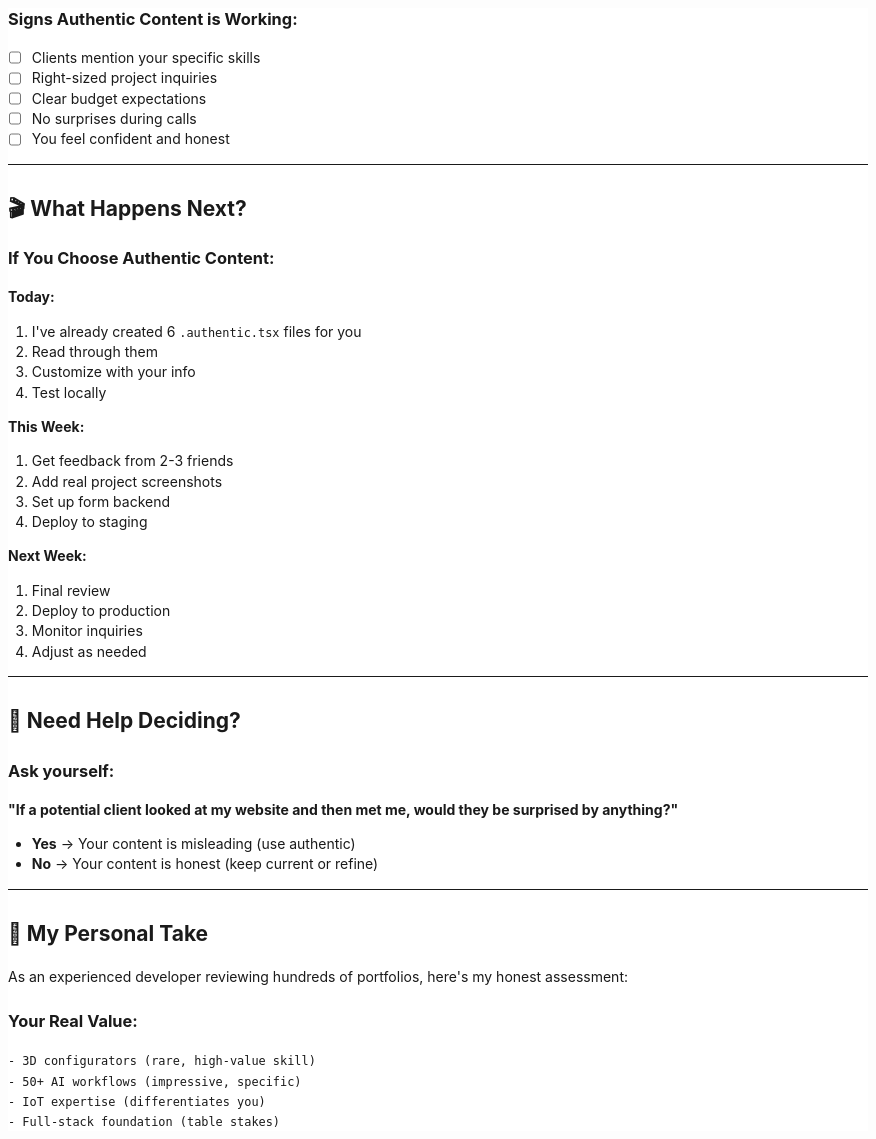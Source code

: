 ### Signs Authentic Content is Working:
- [ ] Clients mention your specific skills
- [ ] Right-sized project inquiries
- [ ] Clear budget expectations
- [ ] No surprises during calls
- [ ] You feel confident and honest

---

## 🎬 What Happens Next?

### If You Choose Authentic Content:

**Today:**
1. I've already created 6 `.authentic.tsx` files for you
2. Read through them
3. Customize with your info
4. Test locally

**This Week:**
1. Get feedback from 2-3 friends
2. Add real project screenshots
3. Set up form backend
4. Deploy to staging

**Next Week:**
1. Final review
2. Deploy to production
3. Monitor inquiries
4. Adjust as needed

---

## 💬 Need Help Deciding?

### Ask yourself:

**"If a potential client looked at my website and then met me, 
would they be surprised by anything?"**

- **Yes** → Your content is misleading (use authentic)
- **No** → Your content is honest (keep current or refine)

---

## 📝 My Personal Take

As an experienced developer reviewing hundreds of portfolios, here's my honest assessment:

### Your Real Value:
```
- 3D configurators (rare, high-value skill)
- 50+ AI workflows (impressive, specific)
- IoT expertise (differentiates you)
- Full-stack foundation (table stakes)
```
